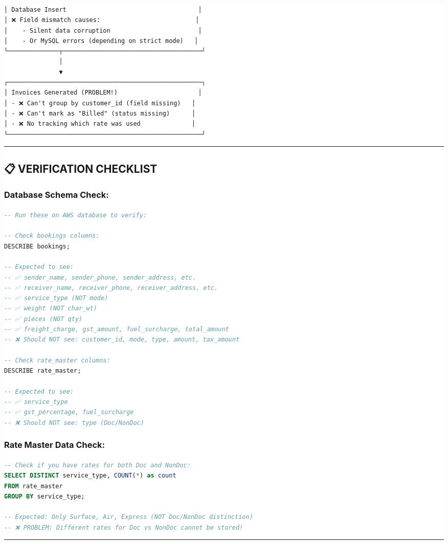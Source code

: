 ```
│ Database Insert                                    │
│ ❌ Field mismatch causes:                          │
│    - Silent data corruption                        │
│    - Or MySQL errors (depending on strict mode)   │
└──────────────┬──────────────────────────────────────┘
               │
               ▼
┌─────────────────────────────────────────────────────┐
│ Invoices Generated (PROBLEM!)                      │
│ - ❌ Can't group by customer_id (field missing)   │
│ - ❌ Can't mark as "Billed" (status missing)      │
│ - ❌ No tracking which rate was used              │
└─────────────────────────────────────────────────────┘
```

---

## 📋 VERIFICATION CHECKLIST

### Database Schema Check:

```sql
-- Run these on AWS database to verify:

-- Check bookings columns:
DESCRIBE bookings;

-- Expected to see:
-- ✅ sender_name, sender_phone, sender_address, etc.
-- ✅ receiver_name, receiver_phone, receiver_address, etc.
-- ✅ service_type (NOT mode)
-- ✅ weight (NOT char_wt)
-- ✅ pieces (NOT qty)
-- ✅ freight_charge, gst_amount, fuel_surcharge, total_amount
-- ❌ Should NOT see: customer_id, mode, type, amount, tax_amount

-- Check rate_master columns:
DESCRIBE rate_master;

-- Expected to see:
-- ✅ service_type
-- ✅ gst_percentage, fuel_surcharge
-- ❌ Should NOT see: type (Doc/NonDoc)
```

### Rate Master Data Check:

```sql
-- Check if you have rates for both Doc and NonDoc:
SELECT DISTINCT service_type, COUNT(*) as count
FROM rate_master
GROUP BY service_type;

-- Expected: Only Surface, Air, Express (NOT Doc/NonDoc distinction)
-- ❌ PROBLEM: Different rates for Doc vs NonDoc cannot be stored!
```

---